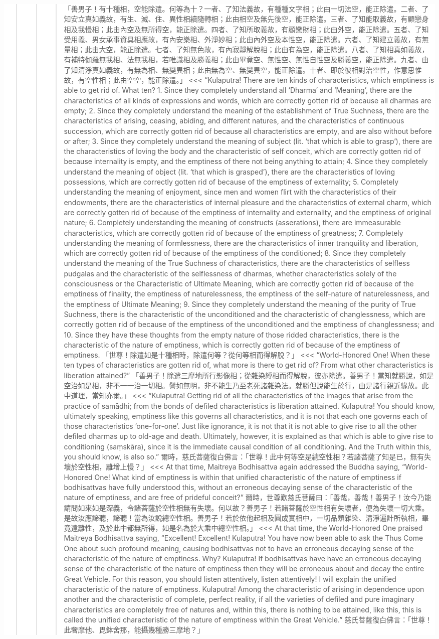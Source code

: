 >>> 「善男子！有十種相，空能除遣。何等為十？一者、了知法義故，有種種文字相；此由一切法空，能正除遣。二者、了知安立真如義故，有生、滅、住、異性相續隨轉相；此由相空及無先後空，能正除遣。三者、了知能取義故，有顧戀身相及我慢相；此由內空及無所得空，能正除遣。四者、了知所取義故，有顧戀財相；此由外空，能正除遣。五者、了知受用義、男女承事資具相應故，有內安樂相、外淨妙相；此由內外空及本性空，能正除遣。六者、了知建立義故，有無量相；此由大空，能正除遣。七者、了知無色故，有內寂靜解脫相；此由有為空，能正除遣。八者、了知相真如義故，有補特伽羅無我相、法無我相，若唯識相及勝義相；此由畢竟空、無性空、無性自性空及勝義空，能正除遣。九者、由了知清淨真如義故，有無為相、無變異相；此由無為空、無變異空，能正除遣。十者、即於彼相對治空性，作意思惟故，有空性相；此由空空，能正除遣。」
<<< “Kulaputra! There are ten kinds of characteristics, which emptiness is able to get rid of. What ten? 1. Since they completely understand all ‘Dharma’ and ‘Meaning’, there are the characteristics of all kinds of expressions and words, which are correctly gotten rid of because all dharmas are empty; 2. Since they completely understand the meaning of the establishment of True Suchness, there are the characteristics of arising, ceasing, abiding, and different natures, and the characteristics of continuous succession, which are correctly gotten rid of because all characteristics are empty, and are also without before or after; 3. Since they completely understand the meaning of subject (lit. ‘that which is able to grasp’), there are the characteristics of loving the body and the characteristic of self conceit, which are correctly gotten rid of because internality is empty, and the emptiness of there not being anything to attain; 4. Since they completely understand the meaning of object (lit. ‘that which is grasped’), there are the characteristics of loving possessions, which are correctly gotten rid of because of the emptiness of externality; 5. Completely understanding the meaning of enjoyment, since men and women flirt with the characteristics of their endowments, there are the characteristics of internal pleasure and the characteristics of external charm, which are correctly gotten rid of because of the emptiness of internality and externality, and the emptiness of original nature; 6. Completely understanding the meaning of constructs (asserations), there are immeasurable characteristics, which are correctly gotten rid of because of the emptiness of greatness; 7. Completely understanding the meaning of formlessness, there are the characteristics of inner tranquility and liberation, which are correctly gotten rid of because of the emptiness of the conditioned; 8. Since they completely understand the meaning of the True Suchness of characteristics, there are the characteristics of selfless pudgalas and the characteristic of the selflessness of dharmas, whether characteristics solely of the consciousness or the Characteristic of Ultimate Meaning, which are correctly gotten rid of because of the emptiness of finality, the emptiness of naturelessness, the emptiness of the self-nature of naturelessness, and the emptiness of Ultimate Meaning; 9. Since they completely understand the meaning of the purity of True Suchness, there is the characteristic of the unconditioned and the characteristic of changlessness, which are correctly gotten rid of because of the emptiness of the unconditioned and the emptiness of changlessness; and 10. Since they have these thoughts from the empty nature of those ridded characteristics, there is the characteristic of the nature of emptiness, which is correctly gotten rid of because of the emptiness of emptiness.
>>> 「世尊！除遣如是十種相時，除遣何等？從何等相而得解脫？」
<<< “World-Honored One! When these ten types of characteristics are gotten rid of, what more is there to get rid of? From what other characteristics is liberation attained?”
>>> 「善男子！除遣三摩地所行影像相；從雜染縛相而得解脫，彼亦除遣。善男子！當知就勝說，如是空治如是相，非不一一治一切相。譬如無明，非不能生乃至老死諸雜染法。就勝但說能生於行，由是諸行親近緣故。此中道理，當知亦爾。」
<<< “Kulaputra! Getting rid of all the characteristics of the images that arise from the practice of samādhi; from the bonds of defiled characteristics is liberation attained. Kulaputra! You should know, ultimately speaking, emptiness like this governs all characteristics, and it is not that each one governs each of those characteristics ’one-for-one’. Just like ignorance, it is not that it is not able to give rise to all the other defiled dharmas up to old-age and death. Ultimately, however, it is explained as that which is able to give rise to conditioning (saṃskāra), since it is the immediate causal condition of all conditioning. And the Truth within this, you should know, is also so.”
>>> 爾時，慈氏菩薩復白佛言：「世尊！此中何等空是總空性相？若諸菩薩了知是已，無有失壞於空性相，離增上慢？」
<<< At that time, Maitreya Bodhisattva again addressed the Buddha saying, “World-Honored One! What kind of emptiness is within that unified characteristic of the nature of emptiness if bodhisattvas have fully understood this, without an erroneous decaying sense of the characteristic of the nature of emptiness, and are free of prideful conceit?”
>>> 爾時，世尊歎慈氏菩薩曰：「善哉，善哉！善男子！汝今乃能請問如來如是深義，令諸菩薩於空性相無有失壞。何以故？善男子！若諸菩薩於空性相有失壞者，便為失壞一切大乘。是故汝應諦聽，諦聽！當為汝說總空性相。善男子！若於依他起相及圓成實相中，一切品類雜染、清淨遍計所執相，畢竟遠離性，及於此中都無所得，如是名為於大乘中總空性相。」
<<< At that time, the World-Honored One praised Maitreya Bodhisattva saying, “Excellent! Excellent! Kulaputra! You have now been able to ask the Thus Come One about such profound meaning, causing bodhisattvas not to have an erroneous decaying sense of the characteristic of the nature of emptiness. Why? Kulaputra! If bodhisattvas have have an erroneous decaying sense of the characteristic of the nature of emptiness then they will be erroneous about and decay the entire Great Vehicle. For this reason, you should listen attentively, listen attentively! I will explain the unified characteristic of the nature of emptiness. Kulaputra! Among the characteristic of arising in dependence upon another and the characteristic of complete, perfect reality, if all the varieties of defiled and pure imaginary characteristics are completely free of natures and, within this, there is nothing to be attained, like this, this is called the unified characteristic of the nature of emptiness within the Great Vehicle.”
>>> 慈氏菩薩復白佛言：「世尊！此奢摩他、毘鉢舍那，能攝幾種勝三摩地？」